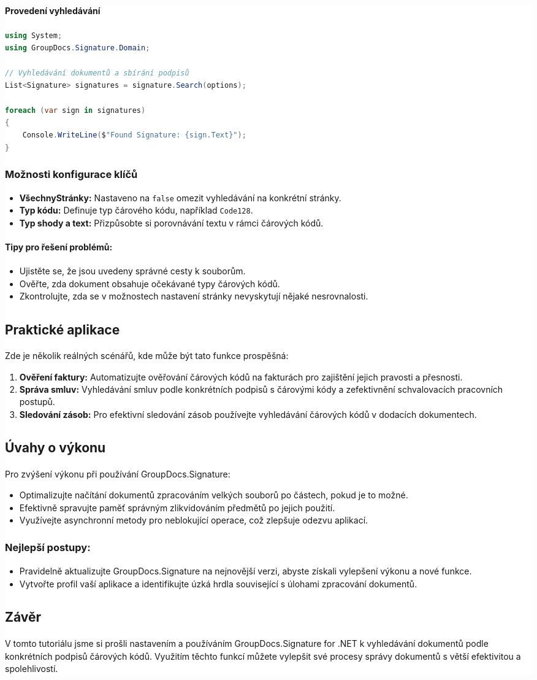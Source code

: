 #### Provedení vyhledávání
```csharp
using System;
using GroupDocs.Signature.Domain;

// Vyhledávání dokumentů a sbírání podpisů
List<Signature> signatures = signature.Search(options);

foreach (var sign in signatures)
{
    Console.WriteLine($"Found Signature: {sign.Text}");
}
```

### Možnosti konfigurace klíčů
- **VšechnyStránky:** Nastaveno na `false` omezit vyhledávání na konkrétní stránky.
- **Typ kódu:** Definuje typ čárového kódu, například `Code128`.
- **Typ shody a text:** Přizpůsobte si porovnávání textu v rámci čárových kódů.

#### Tipy pro řešení problémů:
- Ujistěte se, že jsou uvedeny správné cesty k souborům.
- Ověřte, zda dokument obsahuje očekávané typy čárových kódů.
- Zkontrolujte, zda se v možnostech nastavení stránky nevyskytují nějaké nesrovnalosti.

## Praktické aplikace
Zde je několik reálných scénářů, kde může být tato funkce prospěšná:
1. **Ověření faktury:** Automatizujte ověřování čárových kódů na fakturách pro zajištění jejich pravosti a přesnosti.
2. **Správa smluv:** Vyhledávání smluv podle konkrétních podpisů s čárovými kódy a zefektivnění schvalovacích pracovních postupů.
3. **Sledování zásob:** Pro efektivní sledování zásob používejte vyhledávání čárových kódů v dodacích dokumentech.

## Úvahy o výkonu
Pro zvýšení výkonu při používání GroupDocs.Signature:
- Optimalizujte načítání dokumentů zpracováním velkých souborů po částech, pokud je to možné.
- Efektivně spravujte paměť správným zlikvidováním předmětů po jejich použití.
- Využívejte asynchronní metody pro neblokující operace, což zlepšuje odezvu aplikací.

### Nejlepší postupy:
- Pravidelně aktualizujte GroupDocs.Signature na nejnovější verzi, abyste získali vylepšení výkonu a nové funkce.
- Vytvořte profil vaší aplikace a identifikujte úzká hrdla související s úlohami zpracování dokumentů.

## Závěr
V tomto tutoriálu jsme si prošli nastavením a používáním GroupDocs.Signature for .NET k vyhledávání dokumentů podle konkrétních podpisů čárových kódů. Využitím těchto funkcí můžete vylepšit své procesy správy dokumentů s větší efektivitou a spolehlivostí.
